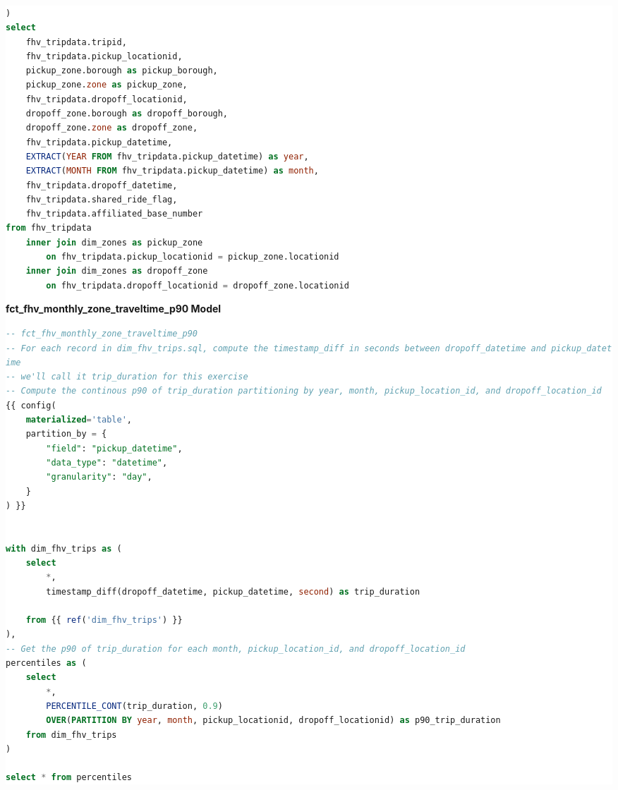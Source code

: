 ```sql
)
select 
    fhv_tripdata.tripid, 
    fhv_tripdata.pickup_locationid, 
    pickup_zone.borough as pickup_borough, 
    pickup_zone.zone as pickup_zone, 
    fhv_tripdata.dropoff_locationid,
    dropoff_zone.borough as dropoff_borough, 
    dropoff_zone.zone as dropoff_zone,  
    fhv_tripdata.pickup_datetime, 
    EXTRACT(YEAR FROM fhv_tripdata.pickup_datetime) as year,
    EXTRACT(MONTH FROM fhv_tripdata.pickup_datetime) as month,
    fhv_tripdata.dropoff_datetime, 
    fhv_tripdata.shared_ride_flag,
    fhv_tripdata.affiliated_base_number
from fhv_tripdata
    inner join dim_zones as pickup_zone
        on fhv_tripdata.pickup_locationid = pickup_zone.locationid
    inner join dim_zones as dropoff_zone
        on fhv_tripdata.dropoff_locationid = dropoff_zone.locationid
```

**fct_fhv_monthly_zone_traveltime_p90 Model**

```sql
-- fct_fhv_monthly_zone_traveltime_p90
-- For each record in dim_fhv_trips.sql, compute the timestamp_diff in seconds between dropoff_datetime and pickup_datetime 
-- we'll call it trip_duration for this exercise
-- Compute the continous p90 of trip_duration partitioning by year, month, pickup_location_id, and dropoff_location_id
{{ config(
    materialized='table',
    partition_by = {
        "field": "pickup_datetime",
        "data_type": "datetime",
        "granularity": "day",
    }
) }}


with dim_fhv_trips as (
    select
        *,
        timestamp_diff(dropoff_datetime, pickup_datetime, second) as trip_duration
        
    from {{ ref('dim_fhv_trips') }}
),
-- Get the p90 of trip_duration for each month, pickup_location_id, and dropoff_location_id
percentiles as (
    select
        *,
        PERCENTILE_CONT(trip_duration, 0.9)
        OVER(PARTITION BY year, month, pickup_locationid, dropoff_locationid) as p90_trip_duration
    from dim_fhv_trips
)

select * from percentiles

```

